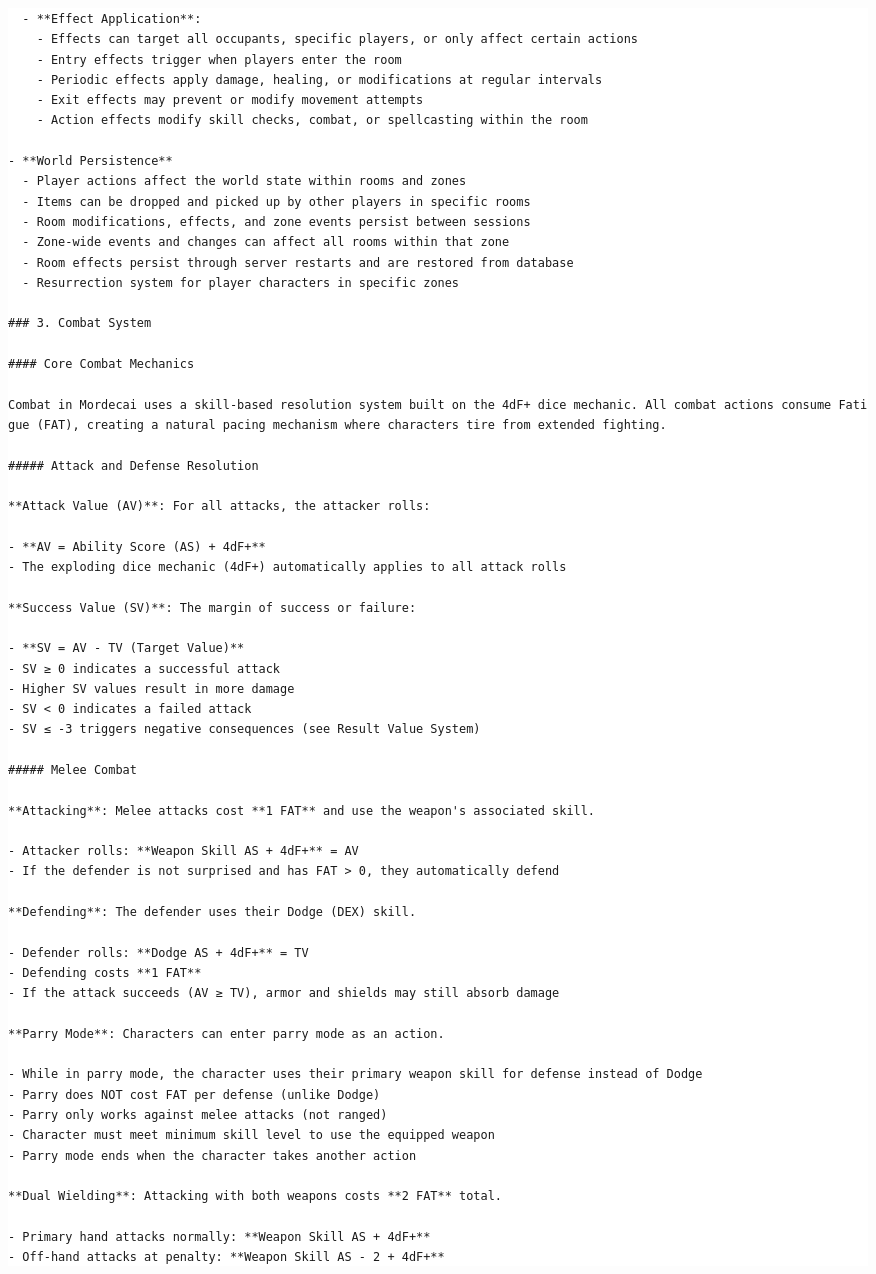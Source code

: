 ````````
  - **Effect Application**:
    - Effects can target all occupants, specific players, or only affect certain actions
    - Entry effects trigger when players enter the room
    - Periodic effects apply damage, healing, or modifications at regular intervals
    - Exit effects may prevent or modify movement attempts
    - Action effects modify skill checks, combat, or spellcasting within the room

- **World Persistence**
  - Player actions affect the world state within rooms and zones
  - Items can be dropped and picked up by other players in specific rooms
  - Room modifications, effects, and zone events persist between sessions
  - Zone-wide events and changes can affect all rooms within that zone
  - Room effects persist through server restarts and are restored from database
  - Resurrection system for player characters in specific zones

### 3. Combat System

#### Core Combat Mechanics

Combat in Mordecai uses a skill-based resolution system built on the 4dF+ dice mechanic. All combat actions consume Fatigue (FAT), creating a natural pacing mechanism where characters tire from extended fighting.

##### Attack and Defense Resolution

**Attack Value (AV)**: For all attacks, the attacker rolls:

- **AV = Ability Score (AS) + 4dF+**
- The exploding dice mechanic (4dF+) automatically applies to all attack rolls

**Success Value (SV)**: The margin of success or failure:

- **SV = AV - TV (Target Value)**
- SV ≥ 0 indicates a successful attack
- Higher SV values result in more damage
- SV < 0 indicates a failed attack
- SV ≤ -3 triggers negative consequences (see Result Value System)

##### Melee Combat

**Attacking**: Melee attacks cost **1 FAT** and use the weapon's associated skill.

- Attacker rolls: **Weapon Skill AS + 4dF+** = AV
- If the defender is not surprised and has FAT > 0, they automatically defend

**Defending**: The defender uses their Dodge (DEX) skill.

- Defender rolls: **Dodge AS + 4dF+** = TV
- Defending costs **1 FAT**
- If the attack succeeds (AV ≥ TV), armor and shields may still absorb damage

**Parry Mode**: Characters can enter parry mode as an action.

- While in parry mode, the character uses their primary weapon skill for defense instead of Dodge
- Parry does NOT cost FAT per defense (unlike Dodge)
- Parry only works against melee attacks (not ranged)
- Character must meet minimum skill level to use the equipped weapon
- Parry mode ends when the character takes another action

**Dual Wielding**: Attacking with both weapons costs **2 FAT** total.

- Primary hand attacks normally: **Weapon Skill AS + 4dF+**
- Off-hand attacks at penalty: **Weapon Skill AS - 2 + 4dF+**
````````